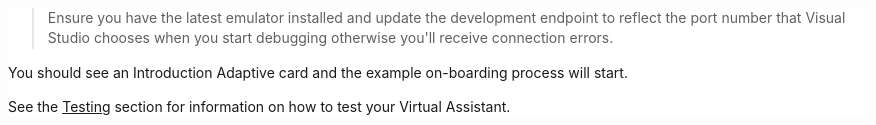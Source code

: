 >Ensure you have the latest emulator installed and update the development endpoint to reflect the port number that Visual Studio chooses when you start debugging otherwise you'll receive connection errors.

You should see an Introduction Adaptive card and the example on-boarding process will start.

See the [Testing](./virtualassistant-testing.md) section for information on how to test your Virtual Assistant.
